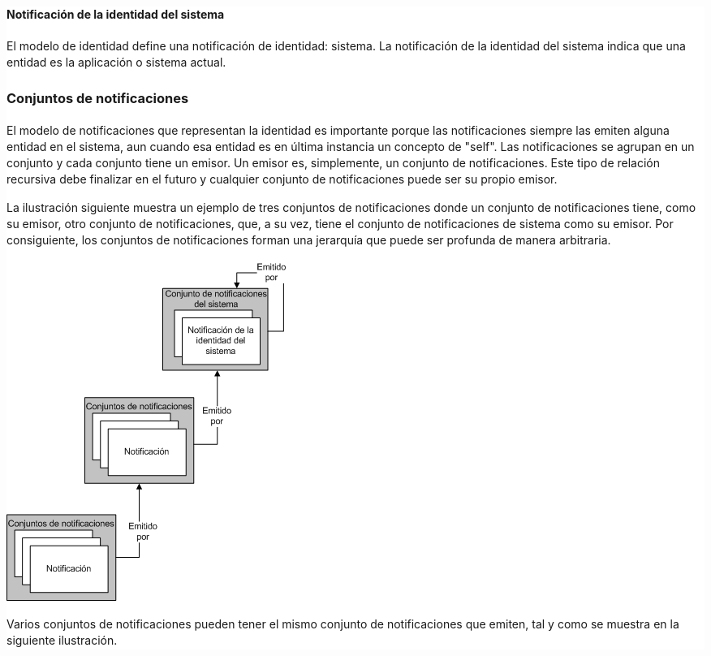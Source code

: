 #### <a name="system-identity-claim"></a>Notificación de la identidad del sistema  
 El modelo de identidad define una notificación de identidad: sistema. La notificación de la identidad del sistema indica que una entidad es la aplicación o sistema actual.  
  
### <a name="sets-of-claims"></a>Conjuntos de notificaciones  
 El modelo de notificaciones que representan la identidad es importante porque las notificaciones siempre las emiten alguna entidad en el sistema, aun cuando esa entidad es en última instancia un concepto de "self". Las notificaciones se agrupan en un conjunto y cada conjunto tiene un emisor. Un emisor es, simplemente, un conjunto de notificaciones. Este tipo de relación recursiva debe finalizar en el futuro y cualquier conjunto de notificaciones puede ser su propio emisor.  
  
 La ilustración siguiente muestra un ejemplo de tres conjuntos de notificaciones donde un conjunto de notificaciones tiene, como su emisor, otro conjunto de notificaciones, que, a su vez, tiene el conjunto de notificaciones de sistema como su emisor. Por consiguiente, los conjuntos de notificaciones forman una jerarquía que puede ser profunda de manera arbitraria.  
  
 ![Administración de notificaciones y autorización](../../../../docs/framework/wcf/feature-details/media/claimshierarchy.gif "claimshierarchy")  
  
 Varios conjuntos de notificaciones pueden tener el mismo conjunto de notificaciones que emiten, tal y como se muestra en la siguiente ilustración.  
  